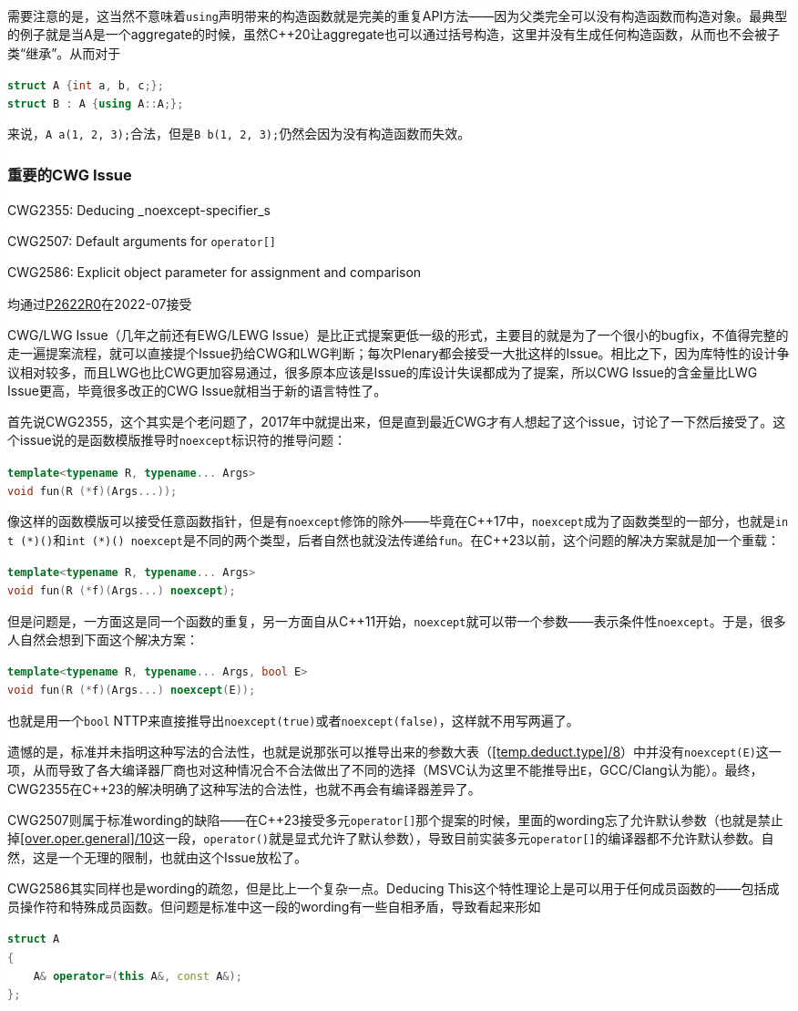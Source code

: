 需要注意的是，这当然不意味着`using`声明带来的构造函数就是完美的重复API方法——因为父类完全可以没有构造函数而构造对象。最典型的例子就是当A是一个aggregate的时候，虽然C++20让aggregate也可以通过括号构造，这里并没有生成任何构造函数，从而也不会被子类“继承”。从而对于

```cpp
struct A {int a, b, c;};
struct B : A {using A::A;};
```

来说，`A a(1, 2, 3);`合法，但是`B b(1, 2, 3);`仍然会因为没有构造函数而失效。

### 重要的CWG Issue

CWG2355: Deducing _noexcept-specifier_s

CWG2507: Default arguments for `operator[]`

CWG2586: Explicit object parameter for assignment and comparison

均通过[P2622R0](https://link.zhihu.com/?target=https%3A//wg21.link/P2622R0)在2022-07接受

CWG/LWG Issue（几年之前还有EWG/LEWG Issue）是比正式提案更低一级的形式，主要目的就是为了一个很小的bugfix，不值得完整的走一遍提案流程，就可以直接提个Issue扔给CWG和LWG判断；每次Plenary都会接受一大批这样的Issue。相比之下，因为库特性的设计争议相对较多，而且LWG也比CWG更加容易通过，很多原本应该是Issue的库设计失误都成为了提案，所以CWG Issue的含金量比LWG Issue更高，毕竟很多改正的CWG Issue就相当于新的语言特性了。

首先说CWG2355，这个其实是个老问题了，2017年中就提出来，但是直到最近CWG才有人想起了这个issue，讨论了一下然后接受了。这个issue说的是函数模版推导时`noexcept`标识符的推导问题：

```cpp
template<typename R, typename... Args>
void fun(R (*f)(Args...));
```

像这样的函数模版可以接受任意函数指针，但是有`noexcept`修饰的除外——毕竟在C++17中，`noexcept`成为了函数类型的一部分，也就是`int (*)()`和`int (*)() noexcept`是不同的两个类型，后者自然也就没法传递给`fun`。在C++23以前，这个问题的解决方案就是加一个重载：

```cpp
template<typename R, typename... Args>
void fun(R (*f)(Args...) noexcept);
```

但是问题是，一方面这是同一个函数的重复，另一方面自从C++11开始，`noexcept`就可以带一个参数——表示条件性`noexcept`。于是，很多人自然会想到下面这个解决方案：

```cpp
template<typename R, typename... Args, bool E>
void fun(R (*f)(Args...) noexcept(E));
```

也就是用一个`bool` NTTP来直接推导出`noexcept(true)`或者`noexcept(false)`，这样就不用写两遍了。

遗憾的是，标准并未指明这种写法的合法性，也就是说那张可以推导出来的参数大表（[[temp.deduct.type]/8](https://link.zhihu.com/?target=https%3A//eel.is/c%2B%2Bdraft/temp.deduct.type%238)）中并没有`noexcept(E)`这一项，从而导致了各大编译器厂商也对这种情况合不合法做出了不同的选择（MSVC认为这里不能推导出`E`，GCC/Clang认为能）。最终，CWG2355在C++23的解决明确了这种写法的合法性，也就不再会有编译器差异了。

CWG2507则属于标准wording的缺陷——在C++23接受多元`operator[]`那个提案的时候，里面的wording忘了允许默认参数（也就是禁止掉[[over.oper.general]/10](https://link.zhihu.com/?target=https%3A//eel.is/c%2B%2Bdraft/over.oper.general%2310)这一段，`operator()`就是显式允许了默认参数），导致目前实装多元`operator[]`的编译器都不允许默认参数。自然，这是一个无理的限制，也就由这个Issue放松了。

CWG2586其实同样也是wording的疏忽，但是比上一个复杂一点。Deducing This这个特性理论上是可以用于任何成员函数的——包括成员操作符和特殊成员函数。但问题是标准中这一段的wording有一些自相矛盾，导致看起来形如

```cpp
struct A
{
    A& operator=(this A&, const A&);
};
```
